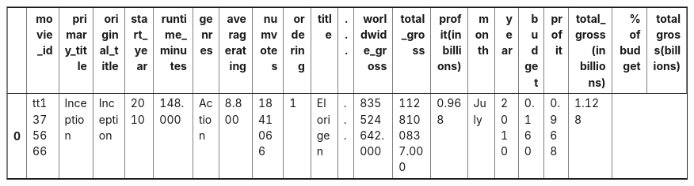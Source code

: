 


<div>
<style scoped>
    .dataframe tbody tr th:only-of-type {
        vertical-align: middle;
    }

    .dataframe tbody tr th {
        vertical-align: top;
    }

    .dataframe thead th {
        text-align: right;
    }
</style>
<table border="1" class="dataframe">
  <thead>
    <tr style="text-align: right;">
      <th></th>
      <th>movie_id</th>
      <th>primary_title</th>
      <th>original_title</th>
      <th>start_year</th>
      <th>runtime_minutes</th>
      <th>genres</th>
      <th>averagerating</th>
      <th>numvotes</th>
      <th>ordering</th>
      <th>title</th>
      <th>...</th>
      <th>worldwide_gross</th>
      <th>total_gross</th>
      <th>profit(in billions)</th>
      <th>month</th>
      <th>year</th>
      <th>budget</th>
      <th>profit</th>
      <th>total_gross(in billions)</th>
      <th>% of budget</th>
      <th>total gross(billions)</th>
    </tr>
  </thead>
  <tbody>
    <tr>
      <th>0</th>
      <td>tt1375666</td>
      <td>Inception</td>
      <td>Inception</td>
      <td>2010</td>
      <td>148.000</td>
      <td>Action</td>
      <td>8.800</td>
      <td>1841066</td>
      <td>1</td>
      <td>El origen</td>
      <td>...</td>
      <td>835524642.000</td>
      <td>1128100837.000</td>
      <td>0.968</td>
      <td>July</td>
      <td>2010</td>
      <td>0.160</td>
      <td>0.968</td>
      <td>1.128</td>